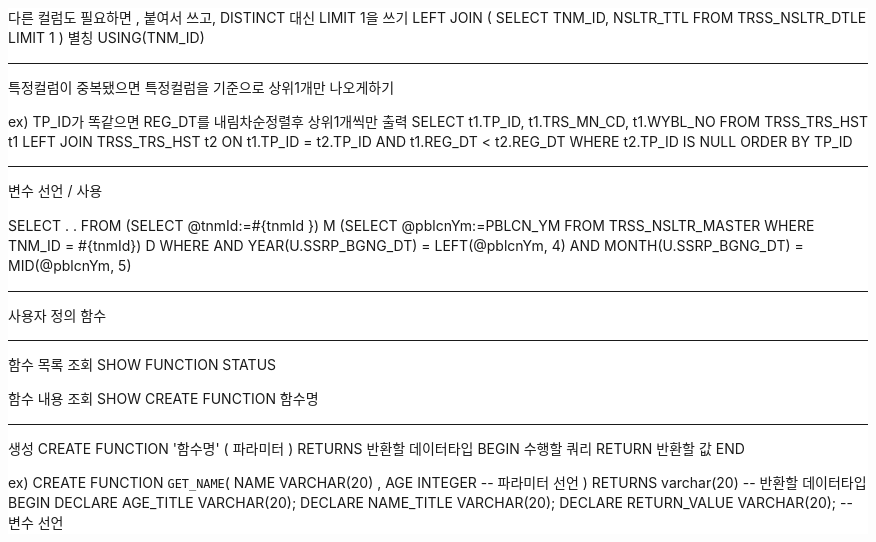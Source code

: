 다른 컬럼도 필요하면 , 붙여서 쓰고, DISTINCT 대신 LIMIT 1을 쓰기
LEFT JOIN (
	SELECT TNM_ID, NSLTR_TTL
	FROM TRSS_NSLTR_DTLE
	LIMIT 1
) 별칭 USING(TNM_ID)

----------------------------------------------------------------------------------------------------

특정컬럼이 중복됐으면 특정컬럼을 기준으로 상위1개만 나오게하기

ex) TP_ID가 똑같으면 REG_DT를 내림차순정렬후 상위1개씩만 출력
SELECT t1.TP_ID, t1.TRS_MN_CD, t1.WYBL_NO
FROM TRSS_TRS_HST t1
    LEFT JOIN TRSS_TRS_HST t2 ON t1.TP_ID = t2.TP_ID AND t1.REG_DT < t2.REG_DT
WHERE t2.TP_ID IS NULL
ORDER BY TP_ID

----------------------------------------------------------------------------------------------------

변수 선언 / 사용

SELECT
.
.
 FROM
	(SELECT @tnmId:=#{tnmId }) M
	(SELECT @pblcnYm:=PBLCN_YM FROM TRSS_NSLTR_MASTER WHERE TNM_ID = #{tnmId}) D
WHERE
	AND YEAR(U.SSRP_BGNG_DT) = LEFT(@pblcnYm, 4)
	AND MONTH(U.SSRP_BGNG_DT) = MID(@pblcnYm, 5)

----------------------------------------------------------------------------------------------------

사용자 정의 함수

------------------------------

함수 목록 조회
SHOW FUNCTION STATUS

함수 내용 조회
SHOW CREATE FUNCTION 함수명

------------------------------

생성
CREATE FUNCTION '함수명' (
파라미터
) RETURNS 반환할 데이터타입
BEGIN
	수행할 쿼리
	RETURN 반환할 값
END


ex)
CREATE FUNCTION `GET_NAME`(
    NAME VARCHAR(20)
    , AGE INTEGER -- 파라미터 선언
) RETURNS varchar(20) -- 반환할 데이터타입
BEGIN
    DECLARE AGE_TITLE VARCHAR(20);
    DECLARE NAME_TITLE VARCHAR(20);
    DECLARE RETURN_VALUE VARCHAR(20); -- 변수 선언
    